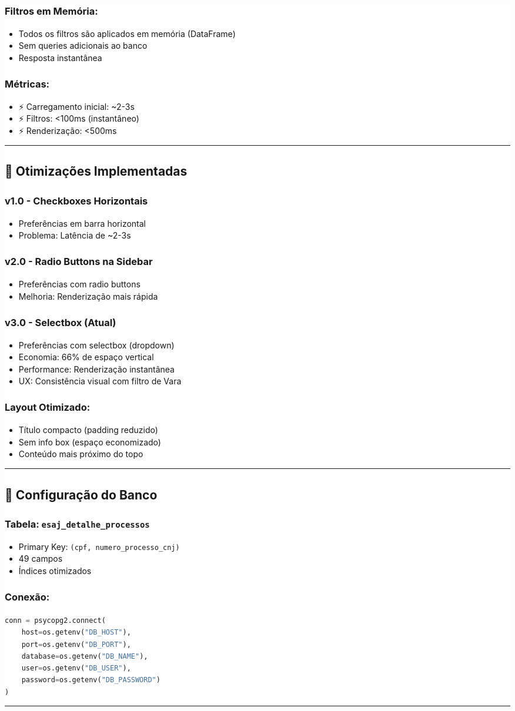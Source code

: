 ### **Filtros em Memória:**
- Todos os filtros são aplicados em memória (DataFrame)
- Sem queries adicionais ao banco
- Resposta instantânea

### **Métricas:**
- ⚡ Carregamento inicial: ~2-3s
- ⚡ Filtros: <100ms (instantâneo)
- ⚡ Renderização: <500ms

---

## 🎯 Otimizações Implementadas

### **v1.0 - Checkboxes Horizontais**
- Preferências em barra horizontal
- Problema: Latência de ~2-3s

### **v2.0 - Radio Buttons na Sidebar**
- Preferências com radio buttons
- Melhoria: Renderização mais rápida

### **v3.0 - Selectbox (Atual)**
- Preferências com selectbox (dropdown)
- Economia: 66% de espaço vertical
- Performance: Renderização instantânea
- UX: Consistência visual com filtro de Vara

### **Layout Otimizado:**
- Título compacto (padding reduzido)
- Sem info box (espaço economizado)
- Conteúdo mais próximo do topo

---

## 🔧 Configuração do Banco

### **Tabela: `esaj_detalhe_processos`**
- Primary Key: `(cpf, numero_processo_cnj)`
- 49 campos
- Índices otimizados

### **Conexão:**
```python
conn = psycopg2.connect(
    host=os.getenv("DB_HOST"),
    port=os.getenv("DB_PORT"),
    database=os.getenv("DB_NAME"),
    user=os.getenv("DB_USER"),
    password=os.getenv("DB_PASSWORD")
)
```

---